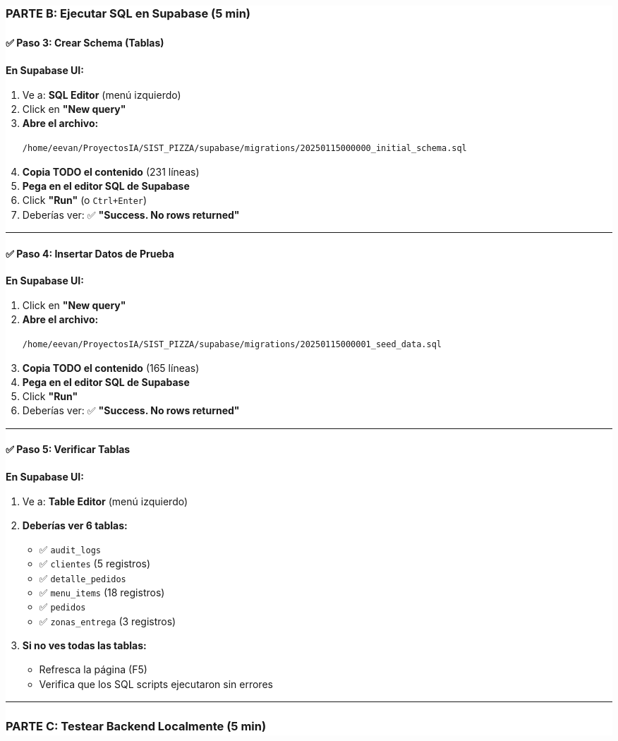 
### PARTE B: Ejecutar SQL en Supabase (5 min)

#### ✅ Paso 3: Crear Schema (Tablas)

**En Supabase UI:**

1. Ve a: **SQL Editor** (menú izquierdo)
2. Click en **"New query"**
3. **Abre el archivo:**
   ```
   /home/eevan/ProyectosIA/SIST_PIZZA/supabase/migrations/20250115000000_initial_schema.sql
   ```
4. **Copia TODO el contenido** (231 líneas)
5. **Pega en el editor SQL de Supabase**
6. Click **"Run"** (o `Ctrl+Enter`)
7. Deberías ver: ✅ **"Success. No rows returned"**

---

#### ✅ Paso 4: Insertar Datos de Prueba

**En Supabase UI:**

1. Click en **"New query"**
2. **Abre el archivo:**
   ```
   /home/eevan/ProyectosIA/SIST_PIZZA/supabase/migrations/20250115000001_seed_data.sql
   ```
3. **Copia TODO el contenido** (165 líneas)
4. **Pega en el editor SQL de Supabase**
5. Click **"Run"**
6. Deberías ver: ✅ **"Success. No rows returned"**

---

#### ✅ Paso 5: Verificar Tablas

**En Supabase UI:**

1. Ve a: **Table Editor** (menú izquierdo)
2. **Deberías ver 6 tablas:**
   - ✅ `audit_logs`
   - ✅ `clientes` (5 registros)
   - ✅ `detalle_pedidos`
   - ✅ `menu_items` (18 registros)
   - ✅ `pedidos`
   - ✅ `zonas_entrega` (3 registros)

3. **Si no ves todas las tablas:**
   - Refresca la página (F5)
   - Verifica que los SQL scripts ejecutaron sin errores

---

### PARTE C: Testear Backend Localmente (5 min)
